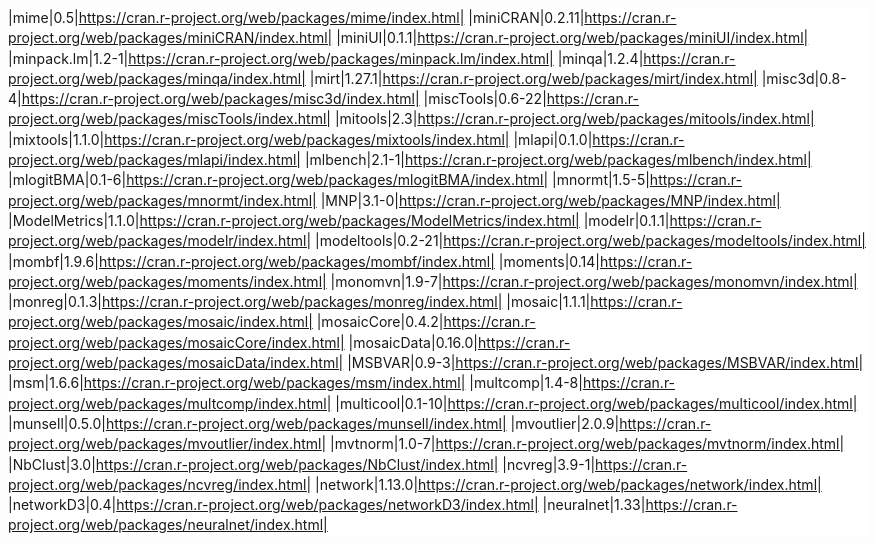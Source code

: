 |mime|0.5|https://cran.r-project.org/web/packages/mime/index.html|
|miniCRAN|0.2.11|https://cran.r-project.org/web/packages/miniCRAN/index.html|
|miniUI|0.1.1|https://cran.r-project.org/web/packages/miniUI/index.html|
|minpack.lm|1.2-1|https://cran.r-project.org/web/packages/minpack.lm/index.html|
|minqa|1.2.4|https://cran.r-project.org/web/packages/minqa/index.html|
|mirt|1.27.1|https://cran.r-project.org/web/packages/mirt/index.html|
|misc3d|0.8-4|https://cran.r-project.org/web/packages/misc3d/index.html|
|miscTools|0.6-22|https://cran.r-project.org/web/packages/miscTools/index.html|
|mitools|2.3|https://cran.r-project.org/web/packages/mitools/index.html|
|mixtools|1.1.0|https://cran.r-project.org/web/packages/mixtools/index.html|
|mlapi|0.1.0|https://cran.r-project.org/web/packages/mlapi/index.html|
|mlbench|2.1-1|https://cran.r-project.org/web/packages/mlbench/index.html|
|mlogitBMA|0.1-6|https://cran.r-project.org/web/packages/mlogitBMA/index.html|
|mnormt|1.5-5|https://cran.r-project.org/web/packages/mnormt/index.html|
|MNP|3.1-0|https://cran.r-project.org/web/packages/MNP/index.html|
|ModelMetrics|1.1.0|https://cran.r-project.org/web/packages/ModelMetrics/index.html|
|modelr|0.1.1|https://cran.r-project.org/web/packages/modelr/index.html|
|modeltools|0.2-21|https://cran.r-project.org/web/packages/modeltools/index.html|
|mombf|1.9.6|https://cran.r-project.org/web/packages/mombf/index.html|
|moments|0.14|https://cran.r-project.org/web/packages/moments/index.html|
|monomvn|1.9-7|https://cran.r-project.org/web/packages/monomvn/index.html|
|monreg|0.1.3|https://cran.r-project.org/web/packages/monreg/index.html|
|mosaic|1.1.1|https://cran.r-project.org/web/packages/mosaic/index.html|
|mosaicCore|0.4.2|https://cran.r-project.org/web/packages/mosaicCore/index.html|
|mosaicData|0.16.0|https://cran.r-project.org/web/packages/mosaicData/index.html|
|MSBVAR|0.9-3|https://cran.r-project.org/web/packages/MSBVAR/index.html|
|msm|1.6.6|https://cran.r-project.org/web/packages/msm/index.html|
|multcomp|1.4-8|https://cran.r-project.org/web/packages/multcomp/index.html|
|multicool|0.1-10|https://cran.r-project.org/web/packages/multicool/index.html|
|munsell|0.5.0|https://cran.r-project.org/web/packages/munsell/index.html|
|mvoutlier|2.0.9|https://cran.r-project.org/web/packages/mvoutlier/index.html|
|mvtnorm|1.0-7|https://cran.r-project.org/web/packages/mvtnorm/index.html|
|NbClust|3.0|https://cran.r-project.org/web/packages/NbClust/index.html|
|ncvreg|3.9-1|https://cran.r-project.org/web/packages/ncvreg/index.html|
|network|1.13.0|https://cran.r-project.org/web/packages/network/index.html|
|networkD3|0.4|https://cran.r-project.org/web/packages/networkD3/index.html|
|neuralnet|1.33|https://cran.r-project.org/web/packages/neuralnet/index.html|
